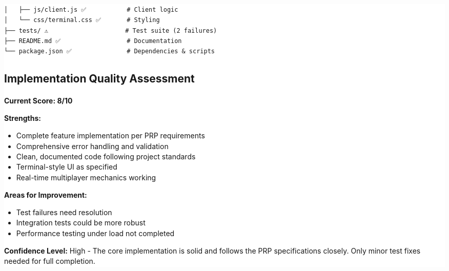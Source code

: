 ```
│   ├── js/client.js ✅           # Client logic
│   └── css/terminal.css ✅       # Styling
├── tests/ ⚠️                     # Test suite (2 failures)
├── README.md ✅                  # Documentation
└── package.json ✅               # Dependencies & scripts
```

## Implementation Quality Assessment

**Current Score: 8/10**

**Strengths:**
- Complete feature implementation per PRP requirements
- Comprehensive error handling and validation
- Clean, documented code following project standards
- Terminal-style UI as specified
- Real-time multiplayer mechanics working

**Areas for Improvement:**
- Test failures need resolution
- Integration tests could be more robust
- Performance testing under load not completed

**Confidence Level:** High - The core implementation is solid and follows the PRP specifications closely. Only minor test fixes needed for full completion.